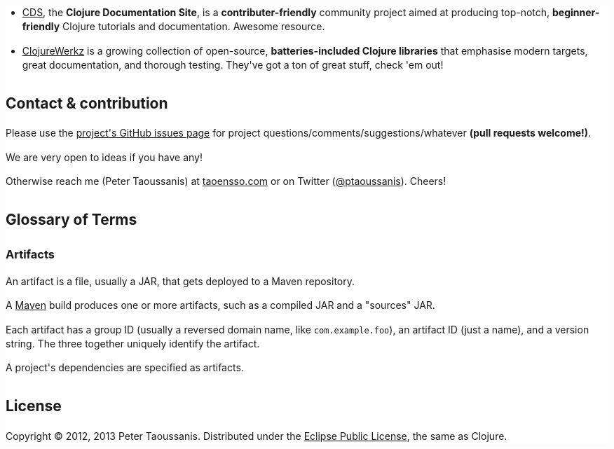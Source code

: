   * [CDS](http://clojure-doc.org/), the **Clojure Documentation Site**, is a **contributer-friendly** community project aimed at producing top-notch, **beginner-friendly** Clojure tutorials and documentation. Awesome resource.

  * [ClojureWerkz](http://clojurewerkz.org/) is a growing collection of open-source, **batteries-included Clojure libraries** that emphasise modern targets, great documentation, and thorough testing. They've got a ton of great stuff, check 'em out!

## Contact & contribution

Please use the [project's GitHub issues page](https://github.com/ptaoussanis/tower/issues) for project questions/comments/suggestions/whatever **(pull requests welcome!)**.

We are very open to ideas if you have any!

Otherwise reach me (Peter Taoussanis) at [taoensso.com](https://www.taoensso.com) or on Twitter ([@ptaoussanis](https://twitter.com/#!/ptaoussanis)). Cheers!

## Glossary of Terms

### Artifacts

An artifact is a file, usually a JAR, that gets deployed to a Maven repository.

A [Maven][mvn] build produces one or more artifacts, such as a compiled JAR and a "sources" JAR.

Each artifact has a group ID (usually a reversed domain name, like `com.example.foo`),
an artifact ID (just a name), and a version string. The three together uniquely identify the artifact.

A project's dependencies are specified as artifacts.

## License

Copyright &copy; 2012, 2013 Peter Taoussanis. Distributed under the [Eclipse Public License](http://www.eclipse.org/legal/epl-v10.html), the same as Clojure.

[artifacts]: <#artifacts>
[mvn]: <http://en.wikipedia.org/wiki/Apache_Maven>
[release]: <https://clojars.org/com.taoensso/tower>
[pom]: <http://maven.apache.org/guides/introduction/introduction-to-the-pom.html#What_is_a_POM>
[devnotes]: <#development-notes>
[lein]: <https://github.com/technomancy/leiningen>